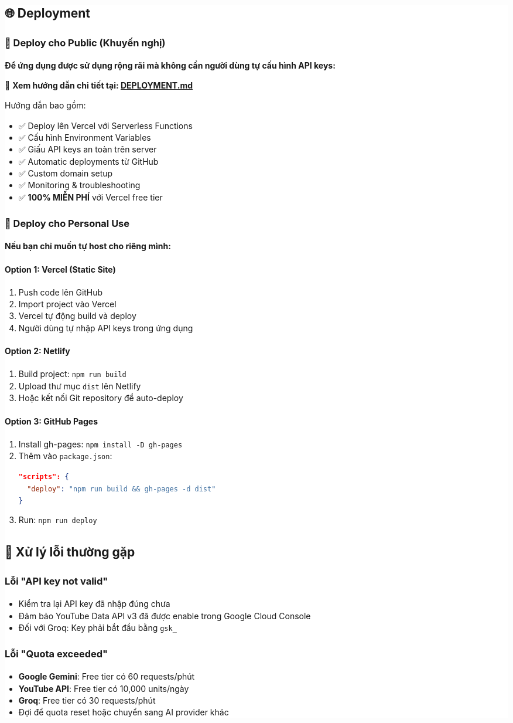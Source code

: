 ## 🌐 Deployment

### 🚀 Deploy cho Public (Khuyến nghị)

**Để ứng dụng được sử dụng rộng rãi mà không cần người dùng tự cấu hình API keys:**

📖 **Xem hướng dẫn chi tiết tại: [DEPLOYMENT.md](./DEPLOYMENT.md)**

Hướng dẫn bao gồm:
- ✅ Deploy lên Vercel với Serverless Functions
- ✅ Cấu hình Environment Variables
- ✅ Giấu API keys an toàn trên server
- ✅ Automatic deployments từ GitHub
- ✅ Custom domain setup
- ✅ Monitoring & troubleshooting
- ✅ **100% MIỄN PHÍ** với Vercel free tier

### 🔧 Deploy cho Personal Use

**Nếu bạn chỉ muốn tự host cho riêng mình:**

#### Option 1: Vercel (Static Site)
1. Push code lên GitHub
2. Import project vào Vercel
3. Vercel tự động build và deploy
4. Người dùng tự nhập API keys trong ứng dụng

#### Option 2: Netlify
1. Build project: `npm run build`
2. Upload thư mục `dist` lên Netlify
3. Hoặc kết nối Git repository để auto-deploy

#### Option 3: GitHub Pages
1. Install gh-pages: `npm install -D gh-pages`
2. Thêm vào `package.json`:
   ```json
   "scripts": {
     "deploy": "npm run build && gh-pages -d dist"
   }
   ```
3. Run: `npm run deploy`

## 🐛 Xử lý lỗi thường gặp

### Lỗi "API key not valid"
- Kiểm tra lại API key đã nhập đúng chưa
- Đảm bảo YouTube Data API v3 đã được enable trong Google Cloud Console
- Đối với Groq: Key phải bắt đầu bằng `gsk_`

### Lỗi "Quota exceeded"
- **Google Gemini**: Free tier có 60 requests/phút
- **YouTube API**: Free tier có 10,000 units/ngày
- **Groq**: Free tier có 30 requests/phút
- Đợi để quota reset hoặc chuyển sang AI provider khác
